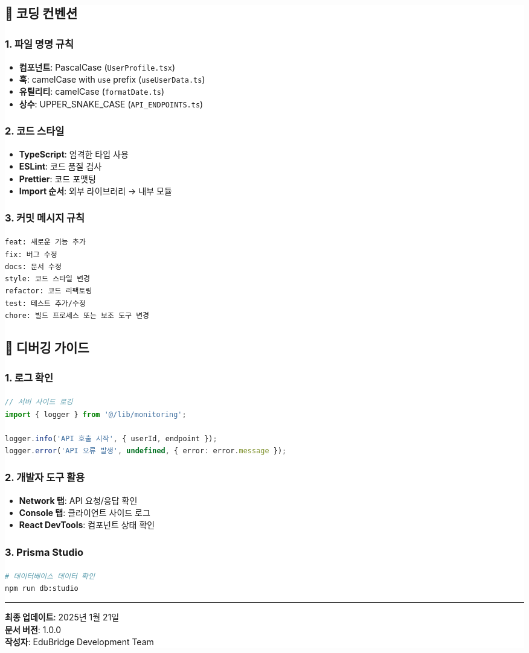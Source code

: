 ## 📝 코딩 컨벤션

### 1. 파일 명명 규칙

- **컴포넌트**: PascalCase (`UserProfile.tsx`)
- **훅**: camelCase with `use` prefix (`useUserData.ts`)
- **유틸리티**: camelCase (`formatDate.ts`)
- **상수**: UPPER_SNAKE_CASE (`API_ENDPOINTS.ts`)

### 2. 코드 스타일

- **TypeScript**: 엄격한 타입 사용
- **ESLint**: 코드 품질 검사
- **Prettier**: 코드 포맷팅
- **Import 순서**: 외부 라이브러리 → 내부 모듈

### 3. 커밋 메시지 규칙

```
feat: 새로운 기능 추가
fix: 버그 수정
docs: 문서 수정
style: 코드 스타일 변경
refactor: 코드 리팩토링
test: 테스트 추가/수정
chore: 빌드 프로세스 또는 보조 도구 변경
```

## 🔧 디버깅 가이드

### 1. 로그 확인

```typescript
// 서버 사이드 로깅
import { logger } from '@/lib/monitoring';

logger.info('API 호출 시작', { userId, endpoint });
logger.error('API 오류 발생', undefined, { error: error.message });
```

### 2. 개발자 도구 활용

- **Network 탭**: API 요청/응답 확인
- **Console 탭**: 클라이언트 사이드 로그
- **React DevTools**: 컴포넌트 상태 확인

### 3. Prisma Studio

```bash
# 데이터베이스 데이터 확인
npm run db:studio
```

---

**최종 업데이트**: 2025년 1월 21일  
**문서 버전**: 1.0.0  
**작성자**: EduBridge Development Team

